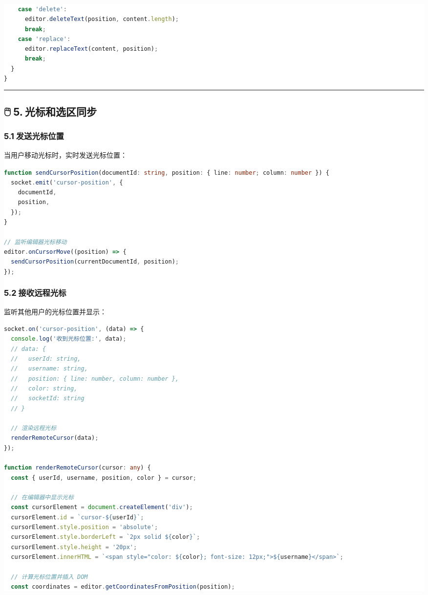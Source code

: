 ```typescript
    case 'delete':
      editor.deleteText(position, content.length);
      break;
    case 'replace':
      editor.replaceText(content, position);
      break;
  }
}
```

---

## 🖱️ 5. 光标和选区同步

### 5.1 发送光标位置

当用户移动光标时，实时发送光标位置：

```typescript
function sendCursorPosition(documentId: string, position: { line: number; column: number }) {
  socket.emit('cursor-position', {
    documentId,
    position,
  });
}

// 监听编辑器光标移动
editor.onCursorMove((position) => {
  sendCursorPosition(currentDocumentId, position);
});
```

### 5.2 接收远程光标

监听其他用户的光标位置并显示：

```typescript
socket.on('cursor-position', (data) => {
  console.log('收到光标位置:', data);
  // data: {
  //   userId: string,
  //   username: string,
  //   position: { line: number, column: number },
  //   color: string,
  //   socketId: string
  // }

  // 渲染远程光标
  renderRemoteCursor(data);
});

function renderRemoteCursor(cursor: any) {
  const { userId, username, position, color } = cursor;

  // 在编辑器中显示光标
  const cursorElement = document.createElement('div');
  cursorElement.id = `cursor-${userId}`;
  cursorElement.style.position = 'absolute';
  cursorElement.style.borderLeft = `2px solid ${color}`;
  cursorElement.style.height = '20px';
  cursorElement.innerHTML = `<span style="color: ${color}; font-size: 12px;">${username}</span>`;

  // 计算光标位置并插入 DOM
  const coordinates = editor.getCoordinatesFromPosition(position);
```